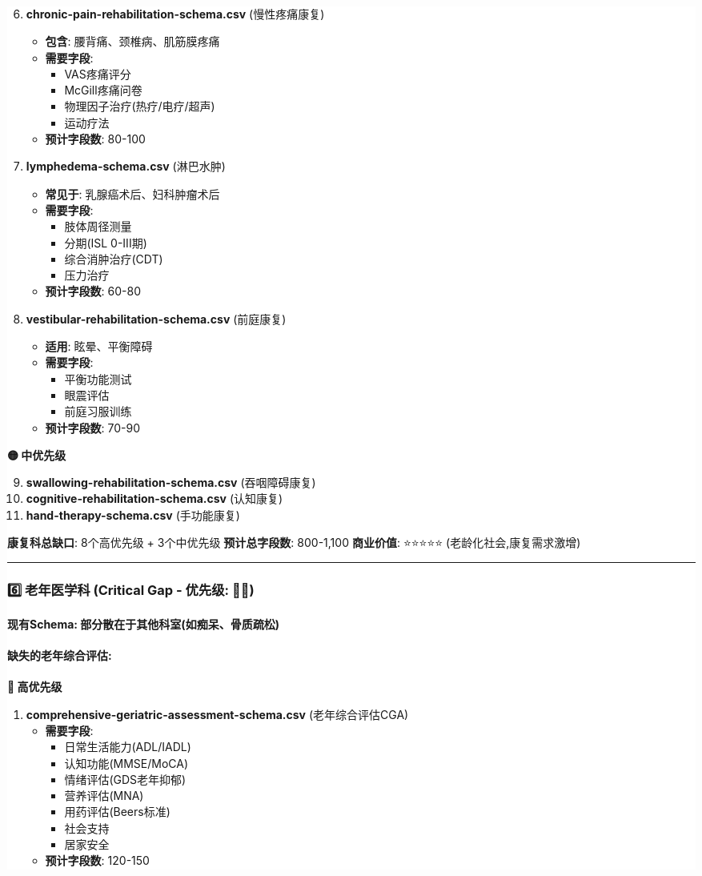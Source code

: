 6. **chronic-pain-rehabilitation-schema.csv** (慢性疼痛康复)
   - **包含**: 腰背痛、颈椎病、肌筋膜疼痛
   - **需要字段**:
     - VAS疼痛评分
     - McGill疼痛问卷
     - 物理因子治疗(热疗/电疗/超声)
     - 运动疗法
   - **预计字段数**: 80-100

7. **lymphedema-schema.csv** (淋巴水肿)
   - **常见于**: 乳腺癌术后、妇科肿瘤术后
   - **需要字段**:
     - 肢体周径测量
     - 分期(ISL 0-III期)
     - 综合消肿治疗(CDT)
     - 压力治疗
   - **预计字段数**: 60-80

8. **vestibular-rehabilitation-schema.csv** (前庭康复)
   - **适用**: 眩晕、平衡障碍
   - **需要字段**:
     - 平衡功能测试
     - 眼震评估
     - 前庭习服训练
   - **预计字段数**: 70-90

**🟡 中优先级**

9. **swallowing-rehabilitation-schema.csv** (吞咽障碍康复)
10. **cognitive-rehabilitation-schema.csv** (认知康复)
11. **hand-therapy-schema.csv** (手功能康复)

**康复科总缺口**: 8个高优先级 + 3个中优先级
**预计总字段数**: 800-1,100
**商业价值**: ⭐⭐⭐⭐⭐ (老龄化社会,康复需求激增)

---

### 6️⃣ 老年医学科 (Critical Gap - 优先级: 🔴🔴)

#### 现有Schema: 部分散在于其他科室(如痴呆、骨质疏松)

#### 缺失的老年综合评估:

**🔴 高优先级**

1. **comprehensive-geriatric-assessment-schema.csv** (老年综合评估CGA)
   - **需要字段**:
     - 日常生活能力(ADL/IADL)
     - 认知功能(MMSE/MoCA)
     - 情绪评估(GDS老年抑郁)
     - 营养评估(MNA)
     - 用药评估(Beers标准)
     - 社会支持
     - 居家安全
   - **预计字段数**: 120-150
